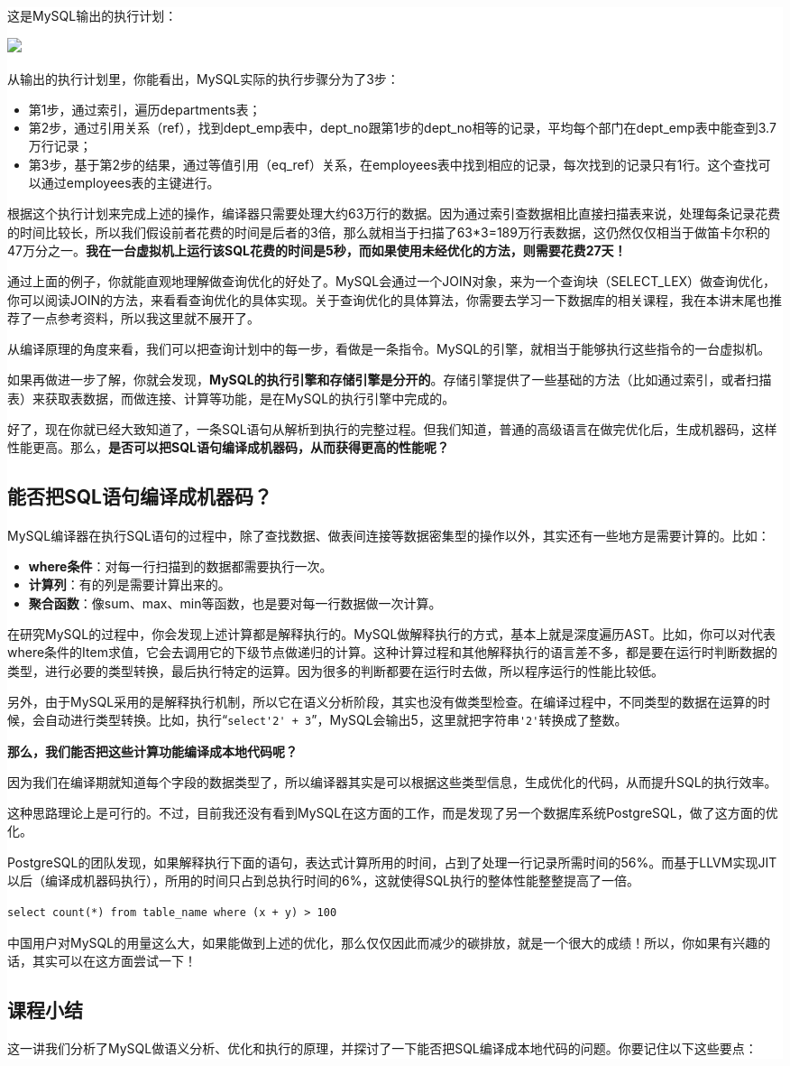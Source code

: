 这是MySQL输出的执行计划：

![](<https://static001.geekbang.org/resource/image/b0/13/b0e1e8e2b1f9ef11dbd0150b8ae2cd13.jpg?wh=1920*272>)

从输出的执行计划里，你能看出，MySQL实际的执行步骤分为了3步：

- 第1步，通过索引，遍历departments表；
- 第2步，通过引用关系（ref），找到dept\_emp表中，dept\_no跟第1步的dept\_no相等的记录，平均每个部门在dept\_emp表中能查到3.7万行记录；
- 第3步，基于第2步的结果，通过等值引用（eq\_ref）关系，在employees表中找到相应的记录，每次找到的记录只有1行。这个查找可以通过employees表的主键进行。



根据这个执行计划来完成上述的操作，编译器只需要处理大约63万行的数据。因为通过索引查数据相比直接扫描表来说，处理每条记录花费的时间比较长，所以我们假设前者花费的时间是后者的3倍，那么就相当于扫描了63\*3=189万行表数据，这仍然仅仅相当于做笛卡尔积的47万分之一。**我在一台虚拟机上运行该SQL花费的时间是5秒，而如果使用未经优化的方法，则需要花费27天！**

通过上面的例子，你就能直观地理解做查询优化的好处了。MySQL会通过一个JOIN对象，来为一个查询块（SELECT\_LEX）做查询优化，你可以阅读JOIN的方法，来看看查询优化的具体实现。关于查询优化的具体算法，你需要去学习一下数据库的相关课程，我在本讲末尾也推荐了一点参考资料，所以我这里就不展开了。

从编译原理的角度来看，我们可以把查询计划中的每一步，看做是一条指令。MySQL的引擎，就相当于能够执行这些指令的一台虚拟机。

如果再做进一步了解，你就会发现，**MySQL的执行引擎和存储引擎是分开的**。存储引擎提供了一些基础的方法（比如通过索引，或者扫描表）来获取表数据，而做连接、计算等功能，是在MySQL的执行引擎中完成的。

好了，现在你就已经大致知道了，一条SQL语句从解析到执行的完整过程。但我们知道，普通的高级语言在做完优化后，生成机器码，这样性能更高。那么，**是否可以把SQL语句编译成机器码，从而获得更高的性能呢？**

## 能否把SQL语句编译成机器码？

MySQL编译器在执行SQL语句的过程中，除了查找数据、做表间连接等数据密集型的操作以外，其实还有一些地方是需要计算的。比如：

- **where条件**：对每一行扫描到的数据都需要执行一次。
- **计算列**：有的列是需要计算出来的。
- **聚合函数**：像sum、max、min等函数，也是要对每一行数据做一次计算。



在研究MySQL的过程中，你会发现上述计算都是解释执行的。MySQL做解释执行的方式，基本上就是深度遍历AST。比如，你可以对代表where条件的Item求值，它会去调用它的下级节点做递归的计算。这种计算过程和其他解释执行的语言差不多，都是要在运行时判断数据的类型，进行必要的类型转换，最后执行特定的运算。因为很多的判断都要在运行时去做，所以程序运行的性能比较低。

另外，由于MySQL采用的是解释执行机制，所以它在语义分析阶段，其实也没有做类型检查。在编译过程中，不同类型的数据在运算的时候，会自动进行类型转换。比如，执行“`select'2' + 3`”，MySQL会输出5，这里就把字符串`'2'`转换成了整数。

**那么，我们能否把这些计算功能编译成本地代码呢？**

因为我们在编译期就知道每个字段的数据类型了，所以编译器其实是可以根据这些类型信息，生成优化的代码，从而提升SQL的执行效率。

这种思路理论上是可行的。不过，目前我还没有看到MySQL在这方面的工作，而是发现了另一个数据库系统PostgreSQL，做了这方面的优化。

PostgreSQL的团队发现，如果解释执行下面的语句，表达式计算所用的时间，占到了处理一行记录所需时间的56%。而基于LLVM实现JIT以后（编译成机器码执行），所用的时间只占到总执行时间的6%，这就使得SQL执行的整体性能整整提高了一倍。

```
select count(*) from table_name where (x + y) > 100
```

中国用户对MySQL的用量这么大，如果能做到上述的优化，那么仅仅因此而减少的碳排放，就是一个很大的成绩！所以，你如果有兴趣的话，其实可以在这方面尝试一下！

## 课程小结

这一讲我们分析了MySQL做语义分析、优化和执行的原理，并探讨了一下能否把SQL编译成本地代码的问题。你要记住以下这些要点：

